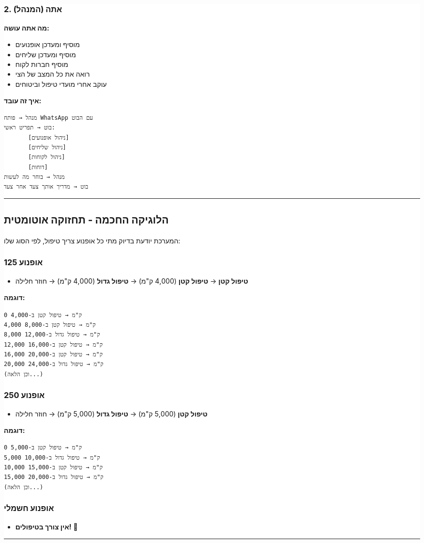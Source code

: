 ### 2. אתה (המנהל)
**מה אתה עושה:**
- מוסיף ומעדכן אופנועים
- מוסיף ומעדכן שליחים
- מוסיף חברות לקוח
- רואה את כל המצב של הצי
- עוקב אחרי מועדי טיפול וביטוחים

**איך זה עובד:**
```
מנהל → פותח WhatsApp עם הבוט
בוט → תפריט ראשי:
       [ניהול אופנועים]
       [ניהול שליחים]
       [ניהול לקוחות]
       [דוחות]
מנהל → בוחר מה לעשות
בוט → מדריך אותך צעד אחר צעד
```

---

## הלוגיקה החכמה - תחזוקה אוטומטית

המערכת יודעת בדיוק מתי כל אופנוע צריך טיפול, לפי הסוג שלו:

### אופנוע 125
- **טיפול קטן** → **טיפול קטן** (4,000 ק"מ) → **טיפול גדול** (4,000 ק"מ) → חוזר חלילה

**דוגמה:**
```
0 ק"מ → טיפול קטן ב-4,000
4,000 ק"מ → טיפול קטן ב-8,000
8,000 ק"מ → טיפול גדול ב-12,000
12,000 ק"מ → טיפול קטן ב-16,000
16,000 ק"מ → טיפול קטן ב-20,000
20,000 ק"מ → טיפול גדול ב-24,000
(וכן הלאה...)
```

### אופנוע 250
- **טיפול קטן** (5,000 ק"מ) → **טיפול גדול** (5,000 ק"מ) → חוזר חלילה

**דוגמה:**
```
0 ק"מ → טיפול קטן ב-5,000
5,000 ק"מ → טיפול גדול ב-10,000
10,000 ק"מ → טיפול קטן ב-15,000
15,000 ק"מ → טיפול גדול ב-20,000
(וכן הלאה...)
```

### אופנוע חשמלי
- **אין צורך בטיפולים!** 🔋

---